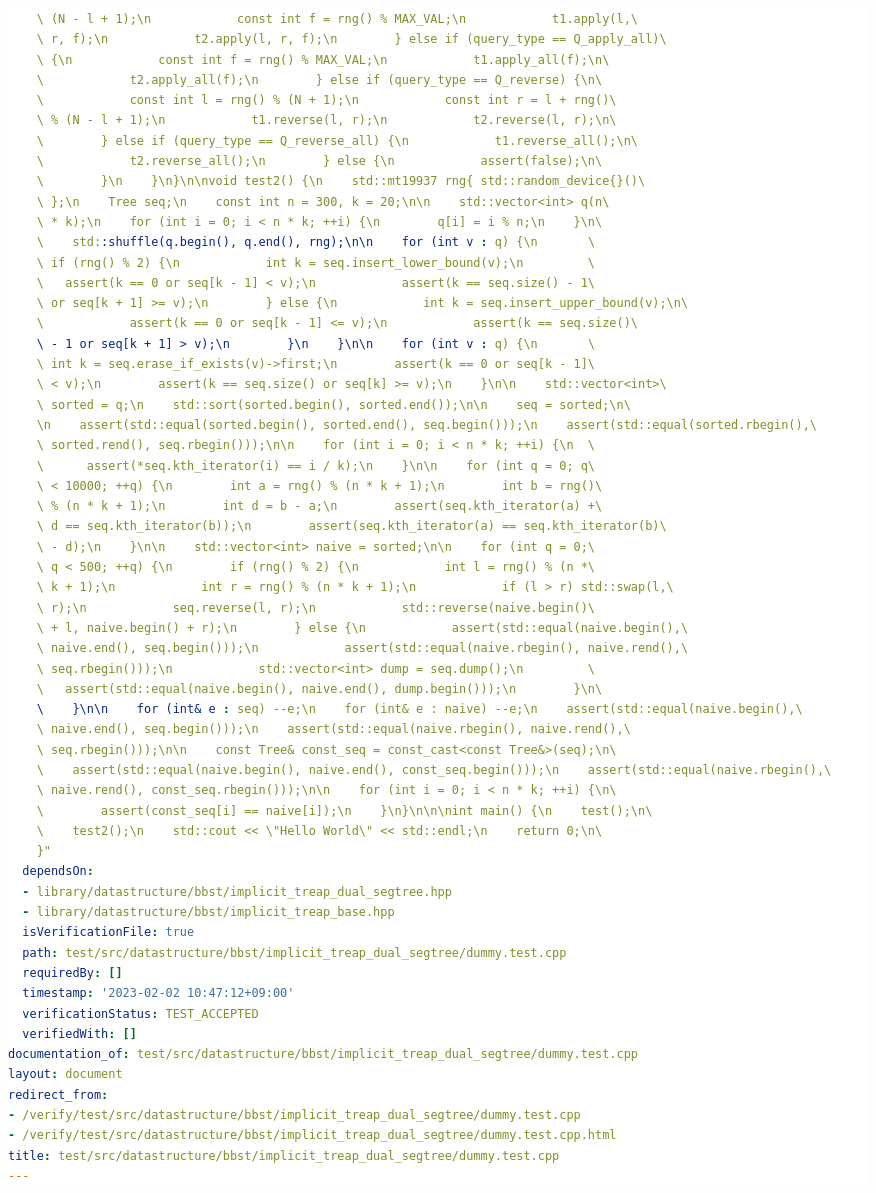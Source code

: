 ```yaml
    \ (N - l + 1);\n            const int f = rng() % MAX_VAL;\n            t1.apply(l,\
    \ r, f);\n            t2.apply(l, r, f);\n        } else if (query_type == Q_apply_all)\
    \ {\n            const int f = rng() % MAX_VAL;\n            t1.apply_all(f);\n\
    \            t2.apply_all(f);\n        } else if (query_type == Q_reverse) {\n\
    \            const int l = rng() % (N + 1);\n            const int r = l + rng()\
    \ % (N - l + 1);\n            t1.reverse(l, r);\n            t2.reverse(l, r);\n\
    \        } else if (query_type == Q_reverse_all) {\n            t1.reverse_all();\n\
    \            t2.reverse_all();\n        } else {\n            assert(false);\n\
    \        }\n    }\n}\n\nvoid test2() {\n    std::mt19937 rng{ std::random_device{}()\
    \ };\n    Tree seq;\n    const int n = 300, k = 20;\n\n    std::vector<int> q(n\
    \ * k);\n    for (int i = 0; i < n * k; ++i) {\n        q[i] = i % n;\n    }\n\
    \    std::shuffle(q.begin(), q.end(), rng);\n\n    for (int v : q) {\n       \
    \ if (rng() % 2) {\n            int k = seq.insert_lower_bound(v);\n         \
    \   assert(k == 0 or seq[k - 1] < v);\n            assert(k == seq.size() - 1\
    \ or seq[k + 1] >= v);\n        } else {\n            int k = seq.insert_upper_bound(v);\n\
    \            assert(k == 0 or seq[k - 1] <= v);\n            assert(k == seq.size()\
    \ - 1 or seq[k + 1] > v);\n        }\n    }\n\n    for (int v : q) {\n       \
    \ int k = seq.erase_if_exists(v)->first;\n        assert(k == 0 or seq[k - 1]\
    \ < v);\n        assert(k == seq.size() or seq[k] >= v);\n    }\n\n    std::vector<int>\
    \ sorted = q;\n    std::sort(sorted.begin(), sorted.end());\n\n    seq = sorted;\n\
    \n    assert(std::equal(sorted.begin(), sorted.end(), seq.begin()));\n    assert(std::equal(sorted.rbegin(),\
    \ sorted.rend(), seq.rbegin()));\n\n    for (int i = 0; i < n * k; ++i) {\n  \
    \      assert(*seq.kth_iterator(i) == i / k);\n    }\n\n    for (int q = 0; q\
    \ < 10000; ++q) {\n        int a = rng() % (n * k + 1);\n        int b = rng()\
    \ % (n * k + 1);\n        int d = b - a;\n        assert(seq.kth_iterator(a) +\
    \ d == seq.kth_iterator(b));\n        assert(seq.kth_iterator(a) == seq.kth_iterator(b)\
    \ - d);\n    }\n\n    std::vector<int> naive = sorted;\n\n    for (int q = 0;\
    \ q < 500; ++q) {\n        if (rng() % 2) {\n            int l = rng() % (n *\
    \ k + 1);\n            int r = rng() % (n * k + 1);\n            if (l > r) std::swap(l,\
    \ r);\n            seq.reverse(l, r);\n            std::reverse(naive.begin()\
    \ + l, naive.begin() + r);\n        } else {\n            assert(std::equal(naive.begin(),\
    \ naive.end(), seq.begin()));\n            assert(std::equal(naive.rbegin(), naive.rend(),\
    \ seq.rbegin()));\n            std::vector<int> dump = seq.dump();\n         \
    \   assert(std::equal(naive.begin(), naive.end(), dump.begin()));\n        }\n\
    \    }\n\n    for (int& e : seq) --e;\n    for (int& e : naive) --e;\n    assert(std::equal(naive.begin(),\
    \ naive.end(), seq.begin()));\n    assert(std::equal(naive.rbegin(), naive.rend(),\
    \ seq.rbegin()));\n\n    const Tree& const_seq = const_cast<const Tree&>(seq);\n\
    \    assert(std::equal(naive.begin(), naive.end(), const_seq.begin()));\n    assert(std::equal(naive.rbegin(),\
    \ naive.rend(), const_seq.rbegin()));\n\n    for (int i = 0; i < n * k; ++i) {\n\
    \        assert(const_seq[i] == naive[i]);\n    }\n}\n\n\nint main() {\n    test();\n\
    \    test2();\n    std::cout << \"Hello World\" << std::endl;\n    return 0;\n\
    }"
  dependsOn:
  - library/datastructure/bbst/implicit_treap_dual_segtree.hpp
  - library/datastructure/bbst/implicit_treap_base.hpp
  isVerificationFile: true
  path: test/src/datastructure/bbst/implicit_treap_dual_segtree/dummy.test.cpp
  requiredBy: []
  timestamp: '2023-02-02 10:47:12+09:00'
  verificationStatus: TEST_ACCEPTED
  verifiedWith: []
documentation_of: test/src/datastructure/bbst/implicit_treap_dual_segtree/dummy.test.cpp
layout: document
redirect_from:
- /verify/test/src/datastructure/bbst/implicit_treap_dual_segtree/dummy.test.cpp
- /verify/test/src/datastructure/bbst/implicit_treap_dual_segtree/dummy.test.cpp.html
title: test/src/datastructure/bbst/implicit_treap_dual_segtree/dummy.test.cpp
---
```

